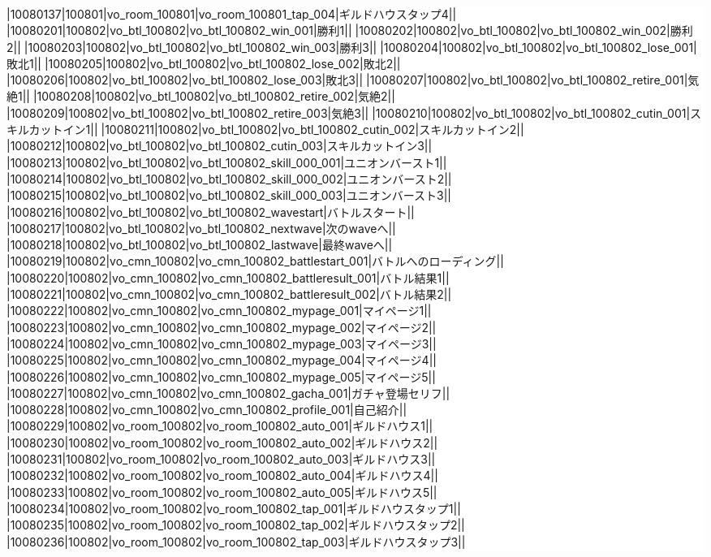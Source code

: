 |10080137|100801|vo_room_100801|vo_room_100801_tap_004|ギルドハウスタップ4||
|10080201|100802|vo_btl_100802|vo_btl_100802_win_001|勝利1||
|10080202|100802|vo_btl_100802|vo_btl_100802_win_002|勝利2||
|10080203|100802|vo_btl_100802|vo_btl_100802_win_003|勝利3||
|10080204|100802|vo_btl_100802|vo_btl_100802_lose_001|敗北1||
|10080205|100802|vo_btl_100802|vo_btl_100802_lose_002|敗北2||
|10080206|100802|vo_btl_100802|vo_btl_100802_lose_003|敗北3||
|10080207|100802|vo_btl_100802|vo_btl_100802_retire_001|気絶1||
|10080208|100802|vo_btl_100802|vo_btl_100802_retire_002|気絶2||
|10080209|100802|vo_btl_100802|vo_btl_100802_retire_003|気絶3||
|10080210|100802|vo_btl_100802|vo_btl_100802_cutin_001|スキルカットイン1||
|10080211|100802|vo_btl_100802|vo_btl_100802_cutin_002|スキルカットイン2||
|10080212|100802|vo_btl_100802|vo_btl_100802_cutin_003|スキルカットイン3||
|10080213|100802|vo_btl_100802|vo_btl_100802_skill_000_001|ユニオンバースト1||
|10080214|100802|vo_btl_100802|vo_btl_100802_skill_000_002|ユニオンバースト2||
|10080215|100802|vo_btl_100802|vo_btl_100802_skill_000_003|ユニオンバースト3||
|10080216|100802|vo_btl_100802|vo_btl_100802_wavestart|バトルスタート||
|10080217|100802|vo_btl_100802|vo_btl_100802_nextwave|次のwaveへ||
|10080218|100802|vo_btl_100802|vo_btl_100802_lastwave|最終waveへ||
|10080219|100802|vo_cmn_100802|vo_cmn_100802_battlestart_001|バトルへのローディング||
|10080220|100802|vo_cmn_100802|vo_cmn_100802_battleresult_001|バトル結果1||
|10080221|100802|vo_cmn_100802|vo_cmn_100802_battleresult_002|バトル結果2||
|10080222|100802|vo_cmn_100802|vo_cmn_100802_mypage_001|マイページ1||
|10080223|100802|vo_cmn_100802|vo_cmn_100802_mypage_002|マイページ2||
|10080224|100802|vo_cmn_100802|vo_cmn_100802_mypage_003|マイページ3||
|10080225|100802|vo_cmn_100802|vo_cmn_100802_mypage_004|マイページ4||
|10080226|100802|vo_cmn_100802|vo_cmn_100802_mypage_005|マイページ5||
|10080227|100802|vo_cmn_100802|vo_cmn_100802_gacha_001|ガチャ登場セリフ||
|10080228|100802|vo_cmn_100802|vo_cmn_100802_profile_001|自己紹介||
|10080229|100802|vo_room_100802|vo_room_100802_auto_001|ギルドハウス1||
|10080230|100802|vo_room_100802|vo_room_100802_auto_002|ギルドハウス2||
|10080231|100802|vo_room_100802|vo_room_100802_auto_003|ギルドハウス3||
|10080232|100802|vo_room_100802|vo_room_100802_auto_004|ギルドハウス4||
|10080233|100802|vo_room_100802|vo_room_100802_auto_005|ギルドハウス5||
|10080234|100802|vo_room_100802|vo_room_100802_tap_001|ギルドハウスタップ1||
|10080235|100802|vo_room_100802|vo_room_100802_tap_002|ギルドハウスタップ2||
|10080236|100802|vo_room_100802|vo_room_100802_tap_003|ギルドハウスタップ3||